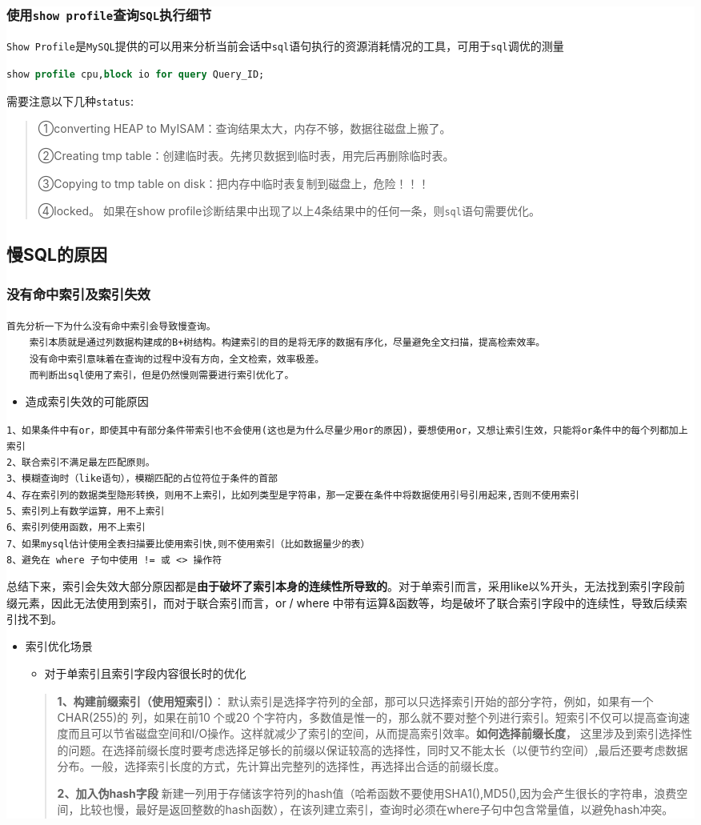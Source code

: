 ### 使用`show profile`查询`SQL`执行细节

`Show Profile`是`MySQL`提供的可以用来分析当前会话中`sql`语句执行的资源消耗情况的工具，可用于`sql`调优的测量

```sql
show profile cpu,block io for query Query_ID;
```

需要注意以下几种`status`:

> ①converting HEAP to MyISAM：查询结果太大，内存不够，数据往磁盘上搬了。
>
> ②Creating tmp table：创建临时表。先拷贝数据到临时表，用完后再删除临时表。
>
> ③Copying to tmp table on disk：把内存中临时表复制到磁盘上，危险！！！
>
> ④locked。
> 如果在show profile诊断结果中出现了以上4条结果中的任何一条，则`sql`语句需要优化。

## 慢SQL的原因

### 没有命中索引及索引失效

```markdown
首先分析一下为什么没有命中索引会导致慢查询。
	索引本质就是通过列数据构建成的B+树结构。构建索引的目的是将无序的数据有序化，尽量避免全文扫描，提高检索效率。
	没有命中索引意味着在查询的过程中没有方向，全文检索，效率极差。
	而判断出sql使用了索引，但是仍然慢则需要进行索引优化了。
```
- 造成索引失效的可能原因

```markdown
1、如果条件中有or，即使其中有部分条件带索引也不会使用(这也是为什么尽量少用or的原因)，要想使用or，又想让索引生效，只能将or条件中的每个列都加上索引
2、联合索引不满足最左匹配原则。
3、模糊查询时（like语句），模糊匹配的占位符位于条件的首部
4、存在索引列的数据类型隐形转换，则用不上索引，比如列类型是字符串，那一定要在条件中将数据使用引号引用起来,否则不使用索引
5、索引列上有数学运算，用不上索引
6、索引列使用函数，用不上索引
7、如果mysql估计使用全表扫描要比使用索引快,则不使用索引（比如数据量少的表）
8、避免在 where 子句中使用 != 或 <> 操作符
```
总结下来，索引会失效大部分原因都是**由于破坏了索引本身的连续性所导致的**。对于单索引而言，采用like以%开头，无法找到索引字段前缀元素，因此无法使用到索引，而对于联合索引而言，or / where 中带有运算&函数等，均是破坏了联合索引字段中的连续性，导致后续索引找不到。

- 索引优化场景

  - 对于单索引且索引字段内容很长时的优化

  > **1、构建前缀索引（使用短索引）**：
  > 默认索引是选择字符列的全部，那可以只选择索引开始的部分字符，例如，如果有一个CHAR(255)的 列，如果在前10 个或20 个字符内，多数值是惟一的，那么就不要对整个列进行索引。短索引不仅可以提高查询速度而且可以节省磁盘空间和I/O操作。这样就减少了索引的空间，从而提高索引效率。**如何选择前缀长度**， 这里涉及到索引选择性的问题。在选择前缀长度时要考虑选择足够长的前缀以保证较高的选择性，同时又不能太长（以便节约空间）,最后还要考虑数据分布。一般，选择索引长度的方式，先计算出完整列的选择性，再选择出合适的前缀长度。
  >
  > **2、加入伪hash字段**
  > 新建一列用于存储该字符列的hash值（哈希函数不要使用SHA1(),MD5(),因为会产生很长的字符串，浪费空间，比较也慢，最好是返回整数的hash函数），在该列建立索引，查询时必须在where子句中包含常量值，以避免hash冲突。
